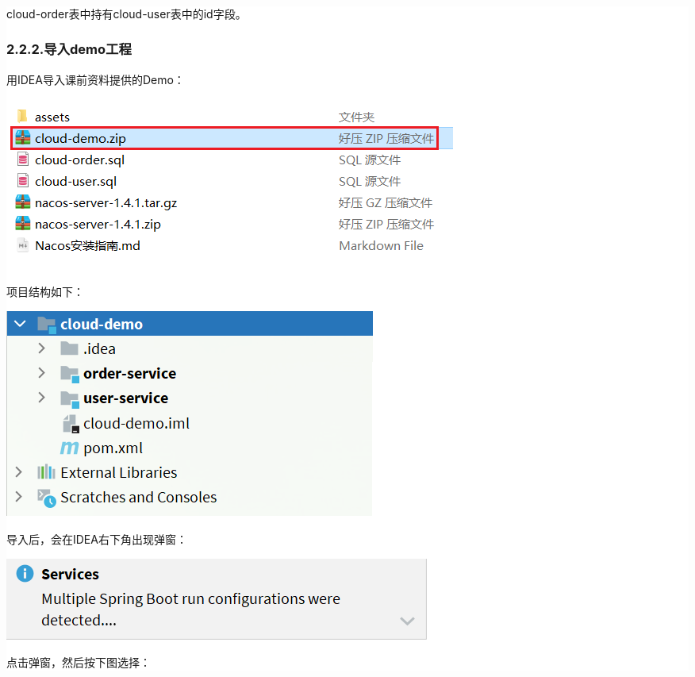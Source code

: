 

cloud-order表中持有cloud-user表中的id字段。



### 2.2.2.导入demo工程

用IDEA导入课前资料提供的Demo：

![image-20210713211814094](assets/image-20210713211814094.png)



项目结构如下：

![image-20210713212656887](assets/image-20210713212656887.png)





导入后，会在IDEA右下角出现弹窗：

![image-20210713212349272](assets/image-20210713212349272.png)

点击弹窗，然后按下图选择：
